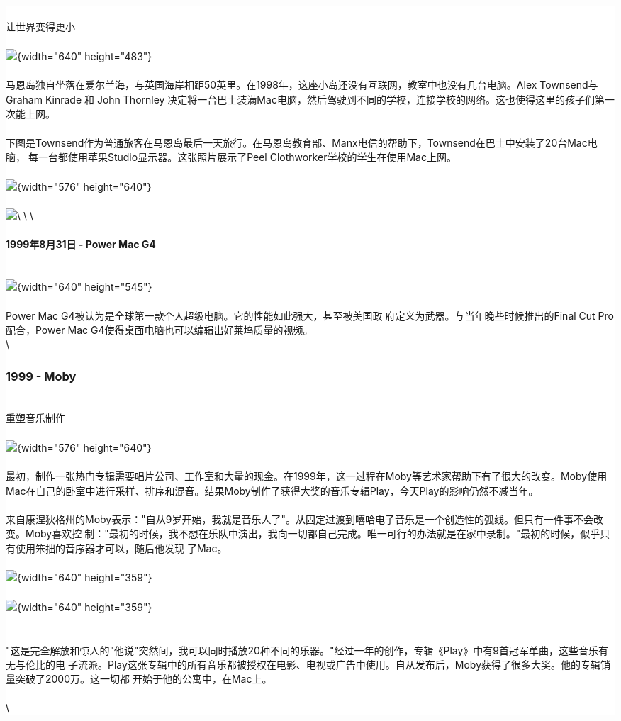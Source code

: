 \
让世界变得更小\
\
![](https://images-blogger-opensocial.googleusercontent.com/gadgets/proxy?url=http%3A%2F%2Fstatic.oschina.net%2Fuploads%2Fimg%2F201401%2F25073133_uem0.jpg&container=blogger&gadget=a&rewriteMime=image%2F*){width="640"
height="483"}\
\
马恩岛独自坐落在爱尔兰海，与英国海岸相距50英里。在1998年，这座小岛还没有互联网，教室中也没有几台电脑。Alex
Townsend与Graham Kinrade 和 John Thornley
决定将一台巴士装满Mac电脑，然后驾驶到不同的学校，连接学校的网络。这也使得这里的孩子们第一次能上网。\
\
下图是Townsend作为普通旅客在马恩岛最后一天旅行。在马恩岛教育部、Manx电信的帮助下，Townsend在巴士中安装了20台Mac电脑，
每一台都使用苹果Studio显示器。这张照片展示了Peel
Clothworker学校的学生在使用Mac上网。\
\
![](https://images-blogger-opensocial.googleusercontent.com/gadgets/proxy?url=http%3A%2F%2Fstatic.oschina.net%2Fuploads%2Fimg%2F201401%2F25073133_3asv.jpg&container=blogger&gadget=a&rewriteMime=image%2F*){width="576"
height="640"}\
\
![](https://images-blogger-opensocial.googleusercontent.com/gadgets/proxy?url=http%3A%2F%2Fstatic.oschina.net%2Fuploads%2Fimg%2F201401%2F25073133_7dVe.jpg&container=blogger&gadget=a&rewriteMime=image%2F*)\
\
\

#### 1999年8月31日 - Power Mac G4

\
![](https://images-blogger-opensocial.googleusercontent.com/gadgets/proxy?url=http%3A%2F%2Fstatic.oschina.net%2Fuploads%2Fimg%2F201401%2F25073133_t2Uu.jpg&container=blogger&gadget=a&rewriteMime=image%2F*){width="640"
height="545"}\
\
Power Mac
G4被认为是全球第一款个人超级电脑。它的性能如此强大，甚至被美国政
府定义为武器。与当年晚些时候推出的Final Cut Pro配合，Power Mac
G4使得桌面电脑也可以编辑出好莱坞质量的视频。\
\

### 1999 - Moby

\
重塑音乐制作\
\
![](https://images-blogger-opensocial.googleusercontent.com/gadgets/proxy?url=http%3A%2F%2Fs%20%20%20tatic.oschina.net%2Fuploads%2Fimg%2F201401%2F25073133_EPec.jpg&container=blogger&gadget=a&rewriteMime=image%2F*){width="576"
height="640"}\
\
最初，制作一张热门专辑需要唱片公司、工作室和大量的现金。在1999年，这一过程在Moby等艺术家帮助下有了很大的改变。Moby使用Mac在自己的卧室中进行采样、排序和混音。结果Moby制作了获得大奖的音乐专辑Play，今天Play的影响仍然不减当年。\
\
来自康涅狄格州的Moby表示："自从9岁开始，我就是音乐人了"。从固定过渡到嘻哈电子音乐是一个创造性的弧线。但只有一件事不会改变。Moby喜欢控
制："最初的时候，我不想在乐队中演出，我向一切都自己完成。唯一可行的办法就是在家中录制。"最初的时候，似乎只有使用笨拙的音序器才可以，随后他发现
了Mac。\
\
![](https://images-blogger-opensocial.googleusercontent.com/gadgets/proxy?url=http%3A%2F%2Fstatic.oschina.net%2Fuploads%2Fimg%2F201401%2F25073134_hzEQ.jpg&container=blogger&gadget=a&rewriteMime=image%2F*){width="640"
height="359"}\
\
![](https://images-blogger-opensocial.googleusercontent.com/gadgets/proxy?url=http%3A%2F%2Fstatic.oschina.net%2Fuploads%2Fimg%2F201401%2F25073134_otaK.jpg&container=blogger&gadget=a&rewriteMime=image%2F*){width="640"
height="359"}\
\
\
"这是完全解放和惊人的"他说"突然间，我可以同时播放20种不同的乐器。"经过一年的创作，专辑《Play》中有9首冠军单曲，这些音乐有无与伦比的电
子流派。Play这张专辑中的所有音乐都被授权在电影、电视或广告中使用。自从发布后，Moby获得了很多大奖。他的专辑销量突破了2000万。这一切都
开始于他的公寓中，在Mac上。\
\
\